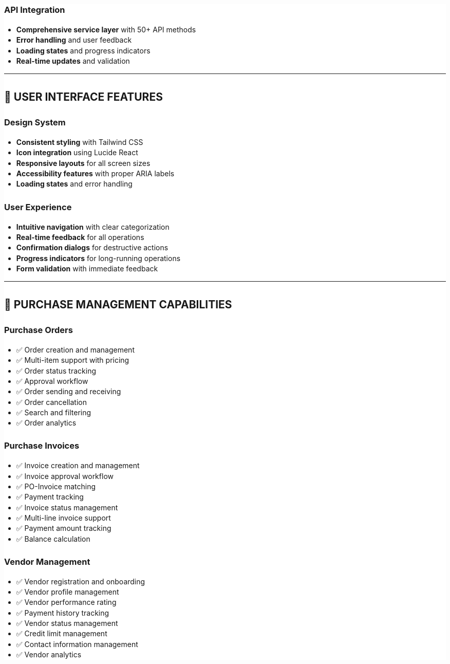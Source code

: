 ### **API Integration**
- **Comprehensive service layer** with 50+ API methods
- **Error handling** and user feedback
- **Loading states** and progress indicators
- **Real-time updates** and validation

---

## 🎨 USER INTERFACE FEATURES

### **Design System**
- **Consistent styling** with Tailwind CSS
- **Icon integration** using Lucide React
- **Responsive layouts** for all screen sizes
- **Accessibility features** with proper ARIA labels
- **Loading states** and error handling

### **User Experience**
- **Intuitive navigation** with clear categorization
- **Real-time feedback** for all operations
- **Confirmation dialogs** for destructive actions
- **Progress indicators** for long-running operations
- **Form validation** with immediate feedback

---

## 🔧 PURCHASE MANAGEMENT CAPABILITIES

### **Purchase Orders**
- ✅ Order creation and management
- ✅ Multi-item support with pricing
- ✅ Order status tracking
- ✅ Approval workflow
- ✅ Order sending and receiving
- ✅ Order cancellation
- ✅ Search and filtering
- ✅ Order analytics

### **Purchase Invoices**
- ✅ Invoice creation and management
- ✅ Invoice approval workflow
- ✅ PO-Invoice matching
- ✅ Payment tracking
- ✅ Invoice status management
- ✅ Multi-line invoice support
- ✅ Payment amount tracking
- ✅ Balance calculation

### **Vendor Management**
- ✅ Vendor registration and onboarding
- ✅ Vendor profile management
- ✅ Vendor performance rating
- ✅ Payment history tracking
- ✅ Vendor status management
- ✅ Credit limit management
- ✅ Contact information management
- ✅ Vendor analytics
